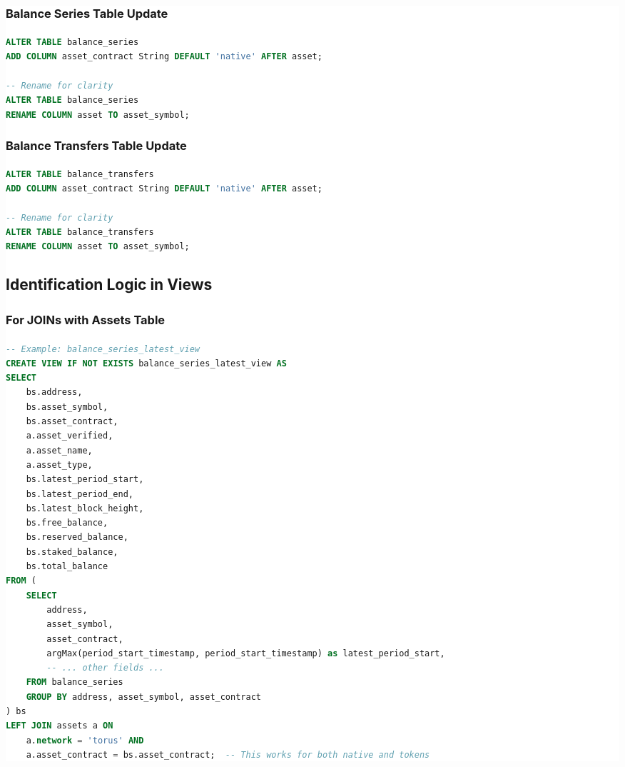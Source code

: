 ### Balance Series Table Update
```sql
ALTER TABLE balance_series
ADD COLUMN asset_contract String DEFAULT 'native' AFTER asset;

-- Rename for clarity
ALTER TABLE balance_series 
RENAME COLUMN asset TO asset_symbol;
```

### Balance Transfers Table Update
```sql
ALTER TABLE balance_transfers
ADD COLUMN asset_contract String DEFAULT 'native' AFTER asset;

-- Rename for clarity
ALTER TABLE balance_transfers 
RENAME COLUMN asset TO asset_symbol;
```

## Identification Logic in Views

### For JOINs with Assets Table
```sql
-- Example: balance_series_latest_view
CREATE VIEW IF NOT EXISTS balance_series_latest_view AS
SELECT
    bs.address,
    bs.asset_symbol,
    bs.asset_contract,
    a.asset_verified,
    a.asset_name,
    a.asset_type,
    bs.latest_period_start,
    bs.latest_period_end,
    bs.latest_block_height,
    bs.free_balance,
    bs.reserved_balance,
    bs.staked_balance,
    bs.total_balance
FROM (
    SELECT
        address,
        asset_symbol,
        asset_contract,
        argMax(period_start_timestamp, period_start_timestamp) as latest_period_start,
        -- ... other fields ...
    FROM balance_series
    GROUP BY address, asset_symbol, asset_contract
) bs
LEFT JOIN assets a ON 
    a.network = 'torus' AND 
    a.asset_contract = bs.asset_contract;  -- This works for both native and tokens
```
